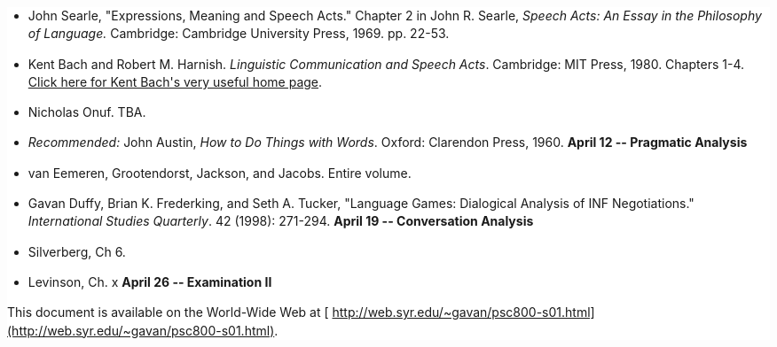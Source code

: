   * John Searle, "Expressions, Meaning and Speech Acts." Chapter 2 in John R. Searle, _Speech Acts: An Essay in the Philosophy of Language._ Cambridge: Cambridge University Press, 1969. pp. 22-53. 
  * Kent Bach and Robert M. Harnish. _Linguistic Communication and Speech Acts_. Cambridge: MIT Press, 1980. Chapters 1-4. [ Click here for Kent Bach's very useful home page](http://userwww.sfsu.edu/~kbach/). 
  * Nicholas Onuf. TBA. 
  * _Recommended:_ John Austin, _How to Do Things with Words_. Oxford: Clarendon Press, 1960. 
**April 12 -- Pragmatic Analysis**  

  * van Eemeren, Grootendorst, Jackson, and Jacobs. Entire volume. 
  * Gavan Duffy, Brian K. Frederking, and Seth A. Tucker, "Language Games: Dialogical Analysis of INF Negotiations." _International Studies Quarterly_. 42 (1998): 271-294. 
**April 19 -- Conversation Analysis**  

  * Silverberg, Ch 6. 
  * Levinson, Ch. x 
**April 26 -- Examination II**

This document is available on the World-Wide Web at [
http://web.syr.edu/~gavan/psc800-s01.html](http://web.syr.edu/~gavan/psc800-s01.html).

